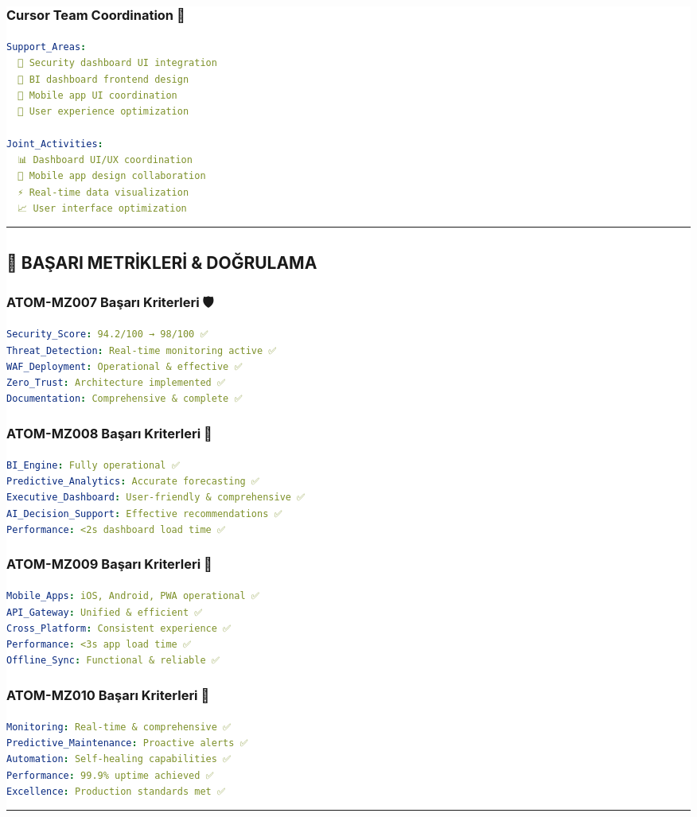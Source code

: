 ### **Cursor Team Coordination** 🎨
```yaml
Support_Areas:
  🎨 Security dashboard UI integration
  🎨 BI dashboard frontend design
  🎨 Mobile app UI coordination
  🎨 User experience optimization

Joint_Activities:
  📊 Dashboard UI/UX coordination
  🎯 Mobile app design collaboration
  ⚡ Real-time data visualization
  📈 User interface optimization
```

---

## 🎯 **BAŞARI METRİKLERİ & DOĞRULAMA**

### **ATOM-MZ007 Başarı Kriterleri** 🛡️
```yaml
Security_Score: 94.2/100 → 98/100 ✅
Threat_Detection: Real-time monitoring active ✅
WAF_Deployment: Operational & effective ✅
Zero_Trust: Architecture implemented ✅
Documentation: Comprehensive & complete ✅
```

### **ATOM-MZ008 Başarı Kriterleri** 🧠
```yaml
BI_Engine: Fully operational ✅
Predictive_Analytics: Accurate forecasting ✅
Executive_Dashboard: User-friendly & comprehensive ✅
AI_Decision_Support: Effective recommendations ✅
Performance: <2s dashboard load time ✅
```

### **ATOM-MZ009 Başarı Kriterleri** 📱
```yaml
Mobile_Apps: iOS, Android, PWA operational ✅
API_Gateway: Unified & efficient ✅
Cross_Platform: Consistent experience ✅
Performance: <3s app load time ✅
Offline_Sync: Functional & reliable ✅
```

### **ATOM-MZ010 Başarı Kriterleri** 🎯
```yaml
Monitoring: Real-time & comprehensive ✅
Predictive_Maintenance: Proactive alerts ✅
Automation: Self-healing capabilities ✅
Performance: 99.9% uptime achieved ✅
Excellence: Production standards met ✅
```

---